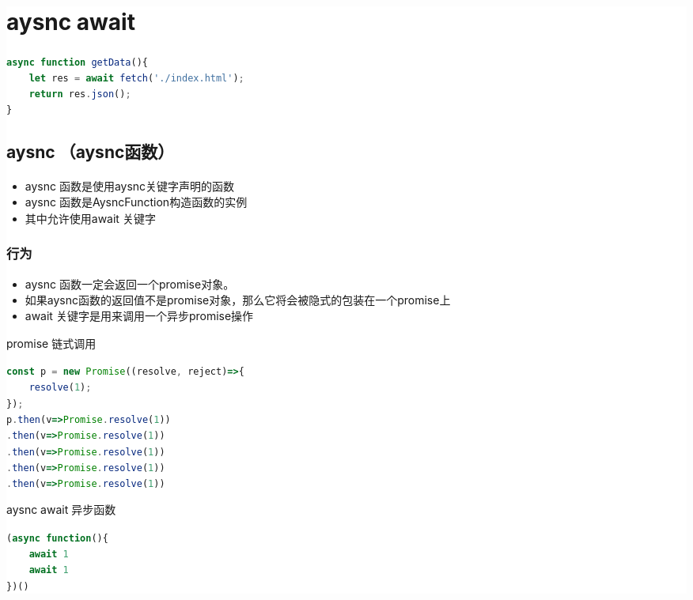 # aysnc await

```js
async function getData(){
    let res = await fetch('./index.html');
    return res.json();
}
```

## aysnc （aysnc函数）

- aysnc 函数是使用aysnc关键字声明的函数
- aysnc 函数是AysncFunction构造函数的实例
- 其中允许使用await 关键字

### 行为

- aysnc 函数一定会返回一个promise对象。
- 如果aysnc函数的返回值不是promise对象，那么它将会被隐式的包装在一个promise上
- await 关键字是用来调用一个异步promise操作

promise 链式调用
```js
const p = new Promise((resolve, reject)=>{
    resolve(1);
});
p.then(v=>Promise.resolve(1))
.then(v=>Promise.resolve(1))
.then(v=>Promise.resolve(1))
.then(v=>Promise.resolve(1))
.then(v=>Promise.resolve(1))
```

aysnc await 异步函数
```js
(async function(){
    await 1
    await 1
})()
```